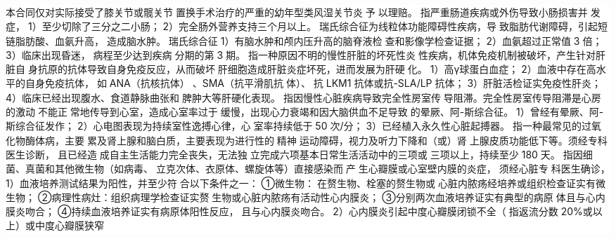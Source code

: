 本合同仅对实际接受了膝关节或髋关节
置换手术治疗的严重的幼年型类风湿关节炎
予
以理赔。
指严重肠道疾病或外伤导致小肠损害并
发症，
1）至少切除了三分之二小肠；
2）完全肠外营养支持三个月以上。
瑞氏综合征为线粒体功能障碍性疾病，导
致脂肪代谢障碍，引起短链脂肪酸、血氨升高，
造成脑水肿。
瑞氏综合征
1）有脑水肿和颅内压升高的脑脊液检
查和影像学检查证据；
2）血氨超过正常值 3 倍；
3）临床出现昏迷， 病程至少达到疾病
分期的第 3 期。
指一种原因不明的慢性肝脏的坏死性炎
性疾病，机体免疫机制被破坏，产生针对肝
脏自
身抗原的抗体导致自身免疫反应，从而破坏
肝细胞造成肝脏炎症坏死，进而发展为肝硬
化。
1）高γ球蛋白血症；
2）血液中存在高水平的自身免疫抗体，
如 ANA（抗核抗体） 、SMA（抗平滑肌抗
体）、
抗 LKM1 抗体或抗-SLA/LP 抗体；
3）肝脏活检证实免疫性肝炎；
4）临床已经出现腹水、食道静脉曲张和
脾肿大等肝硬化表现。
指因慢性心脏疾病导致完全性房室传
导阻滞。完全性房室传导阻滞是心房的激动
不能正 常地传导到心室，造成心室率过于
缓慢，出现心力衰竭和因大脑供血不足导致
的晕厥、阿-斯综合征。
1）曾经有晕厥、阿-斯综合征发作；
2）心电图表现为持续室性逸搏心律，心
室率持续低于 50 次/分；
3）已经植入永久性心脏起搏器。
指一种最常见的过氧化物酶体病，主要
累及肾上腺和脑白质，主要表现为进行性的
精神 运动障碍，视力及听力下降和（或）肾
上腺皮质功能低下等。须经专科医生诊断，
且已经造 成自主生活能力完全丧失，无法独
立完成六项基本日常生活活动中的三项或
三项以上，持续至少 180 天。
指因细菌、真菌和其他微生物（如病毒、
立克次体、衣原体、螺旋体等）直接感染而
产
生心瓣膜或心室壁内膜的炎症， 须经心脏专
科医生确诊，
1）血液培养测试结果为阳性，并至少符
合以下条件之一：
①微生物： 在赘生物、栓塞的赘生物或
心脏内脓疡经培养或组织检查证实有微生物；
②病理性病灶：组织病理学检查证实赘
生物或心脏内脓疡有活动性心内膜炎；
③分别两次血液培养证实有典型的病原
体且与心内膜炎吻合；
④持续血液培养证实有病原体阳性反应，
且与心内膜炎吻合。
2）心内膜炎引起中度心瓣膜闭锁不全（
指返流分数 20%或以上）或中度心瓣膜狭窄